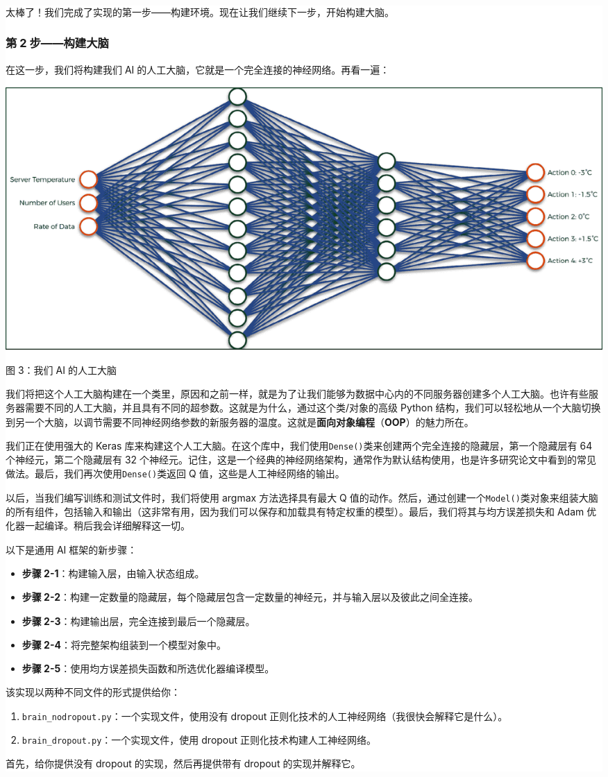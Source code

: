 太棒了！我们完成了实现的第一步——构建环境。现在让我们继续下一步，开始构建大脑。

### 第 2 步——构建大脑

在这一步，我们将构建我们 AI 的人工大脑，它就是一个完全连接的神经网络。再看一遍：

![](img/B14110_11_03.png)

图 3：我们 AI 的人工大脑

我们将把这个人工大脑构建在一个类里，原因和之前一样，就是为了让我们能够为数据中心内的不同服务器创建多个人工大脑。也许有些服务器需要不同的人工大脑，并且具有不同的超参数。这就是为什么，通过这个类/对象的高级 Python 结构，我们可以轻松地从一个大脑切换到另一个大脑，以调节需要不同神经网络参数的新服务器的温度。这就是**面向对象编程**（**OOP**）的魅力所在。

我们正在使用强大的 Keras 库来构建这个人工大脑。在这个库中，我们使用`Dense()`类来创建两个完全连接的隐藏层，第一个隐藏层有 64 个神经元，第二个隐藏层有 32 个神经元。记住，这是一个经典的神经网络架构，通常作为默认结构使用，也是许多研究论文中看到的常见做法。最后，我们再次使用`Dense()`类返回 Q 值，这些是人工神经网络的输出。

以后，当我们编写训练和测试文件时，我们将使用 argmax 方法选择具有最大 Q 值的动作。然后，通过创建一个`Model()`类对象来组装大脑的所有组件，包括输入和输出（这非常有用，因为我们可以保存和加载具有特定权重的模型）。最后，我们将其与均方误差损失和 Adam 优化器一起编译。稍后我会详细解释这一切。

以下是通用 AI 框架的新步骤：

+   **步骤 2-1**：构建输入层，由输入状态组成。

+   **步骤 2-2**：构建一定数量的隐藏层，每个隐藏层包含一定数量的神经元，并与输入层以及彼此之间全连接。

+   **步骤 2-3**：构建输出层，完全连接到最后一个隐藏层。

+   **步骤 2-4**：将完整架构组装到一个模型对象中。

+   **步骤 2-5**：使用均方误差损失函数和所选优化器编译模型。

该实现以两种不同文件的形式提供给你：

1.  `brain_nodropout.py`：一个实现文件，使用没有 dropout 正则化技术的人工神经网络（我很快会解释它是什么）。

1.  `brain_dropout.py`：一个实现文件，使用 dropout 正则化技术构建人工神经网络。

首先，给你提供没有 dropout 的实现，然后再提供带有 dropout 的实现并解释它。
